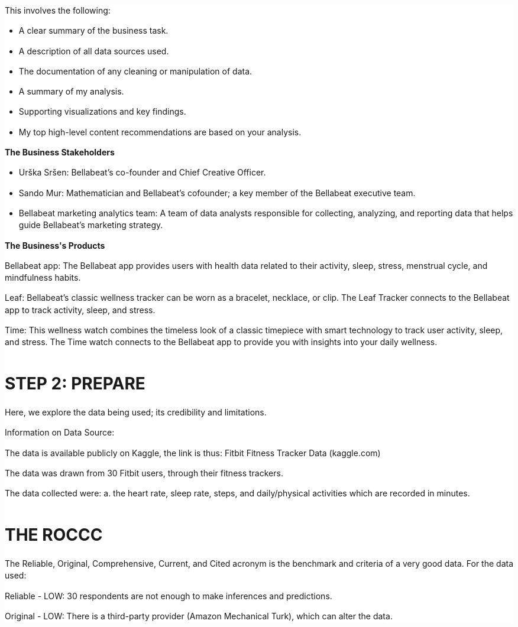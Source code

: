 This involves the following:

- A clear summary of the business task. 

 - A description of all data sources used. 
   
- The documentation of any cleaning or manipulation of data. 

 - A summary of my analysis. 

- Supporting visualizations and key findings. 

- My top high-level content recommendations are based on your analysis.


**The Business Stakeholders** 

- Urška Sršen: Bellabeat’s co-founder and Chief Creative Officer. 

- Sando Mur: Mathematician and Bellabeat’s cofounder; a key member of the Bellabeat executive team. 

- Bellabeat marketing analytics team: A team of data analysts responsible for collecting, analyzing, and reporting data that helps guide Bellabeat’s marketing strategy. 

**The Business's Products**

Bellabeat app: The Bellabeat app provides users with health data related to their activity, sleep, stress, menstrual cycle, and mindfulness habits. 

Leaf: Bellabeat’s classic wellness tracker can be worn as a bracelet, necklace, or clip. The Leaf Tracker connects to the Bellabeat app to track activity, sleep, and stress. 

Time: This wellness watch combines the timeless look of a classic timepiece with smart technology to track user activity, sleep, and stress. The Time watch connects to the Bellabeat app to provide you with insights into your daily wellness. 

# STEP 2: PREPARE

Here, we explore the data being used; its credibility and limitations.

Information on Data Source:

The data is available publicly on Kaggle, the link is thus: Fitbit Fitness Tracker Data (kaggle.com) 

The data was drawn from 30 Fitbit users, through their fitness trackers. 

The data collected were: a. the heart rate, sleep rate, steps, and daily/physical activities which are recorded in minutes.


# THE ROCCC

The Reliable, Original, Comprehensive, Current, and Cited acronym is the benchmark and criteria of a very good data.  For the data used:

Reliable - LOW: 30 respondents are not enough to make inferences and predictions.

Original - LOW: There is a third-party provider (Amazon Mechanical Turk), which can alter the data.
